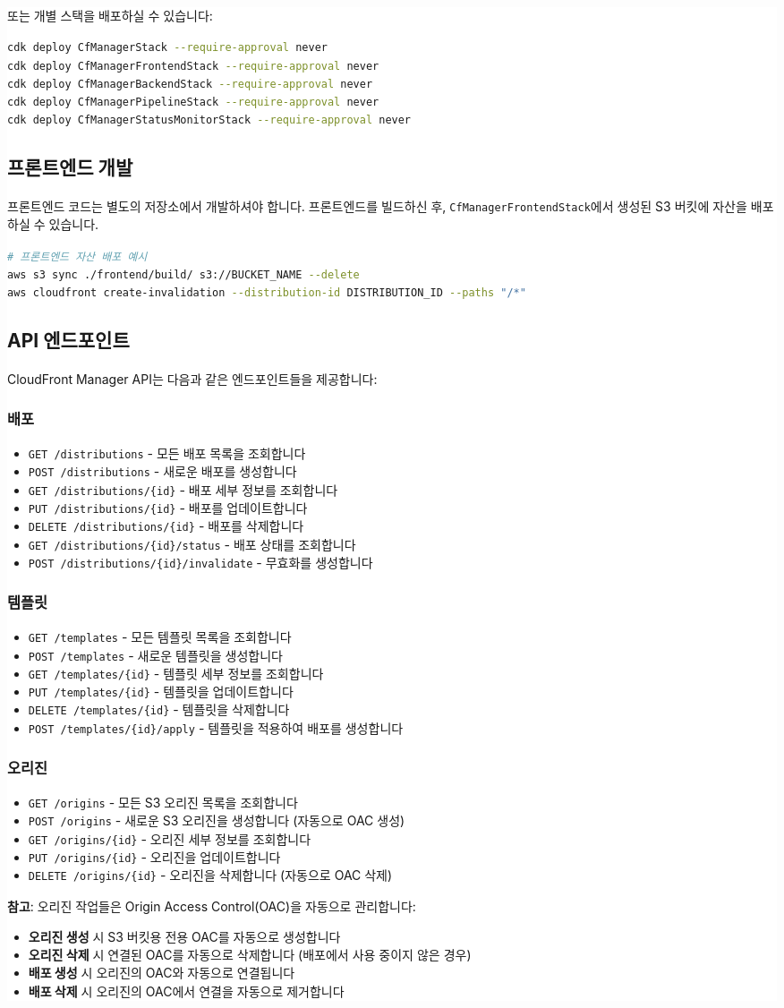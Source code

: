 또는 개별 스택을 배포하실 수 있습니다:

```bash
cdk deploy CfManagerStack --require-approval never
cdk deploy CfManagerFrontendStack --require-approval never
cdk deploy CfManagerBackendStack --require-approval never
cdk deploy CfManagerPipelineStack --require-approval never
cdk deploy CfManagerStatusMonitorStack --require-approval never
```

## 프론트엔드 개발

프론트엔드 코드는 별도의 저장소에서 개발하셔야 합니다. 프론트엔드를 빌드하신 후, `CfManagerFrontendStack`에서 생성된 S3 버킷에 자산을 배포하실 수 있습니다.

```bash
# 프론트엔드 자산 배포 예시
aws s3 sync ./frontend/build/ s3://BUCKET_NAME --delete
aws cloudfront create-invalidation --distribution-id DISTRIBUTION_ID --paths "/*"
```

## API 엔드포인트

CloudFront Manager API는 다음과 같은 엔드포인트들을 제공합니다:

### 배포

- `GET /distributions` - 모든 배포 목록을 조회합니다
- `POST /distributions` - 새로운 배포를 생성합니다
- `GET /distributions/{id}` - 배포 세부 정보를 조회합니다
- `PUT /distributions/{id}` - 배포를 업데이트합니다
- `DELETE /distributions/{id}` - 배포를 삭제합니다
- `GET /distributions/{id}/status` - 배포 상태를 조회합니다
- `POST /distributions/{id}/invalidate` - 무효화를 생성합니다

### 템플릿

- `GET /templates` - 모든 템플릿 목록을 조회합니다
- `POST /templates` - 새로운 템플릿을 생성합니다
- `GET /templates/{id}` - 템플릿 세부 정보를 조회합니다
- `PUT /templates/{id}` - 템플릿을 업데이트합니다
- `DELETE /templates/{id}` - 템플릿을 삭제합니다
- `POST /templates/{id}/apply` - 템플릿을 적용하여 배포를 생성합니다

### 오리진

- `GET /origins` - 모든 S3 오리진 목록을 조회합니다
- `POST /origins` - 새로운 S3 오리진을 생성합니다 (자동으로 OAC 생성)
- `GET /origins/{id}` - 오리진 세부 정보를 조회합니다
- `PUT /origins/{id}` - 오리진을 업데이트합니다
- `DELETE /origins/{id}` - 오리진을 삭제합니다 (자동으로 OAC 삭제)

**참고**: 오리진 작업들은 Origin Access Control(OAC)을 자동으로 관리합니다:
- **오리진 생성** 시 S3 버킷용 전용 OAC를 자동으로 생성합니다
- **오리진 삭제** 시 연결된 OAC를 자동으로 삭제합니다 (배포에서 사용 중이지 않은 경우)
- **배포 생성** 시 오리진의 OAC와 자동으로 연결됩니다
- **배포 삭제** 시 오리진의 OAC에서 연결을 자동으로 제거합니다
